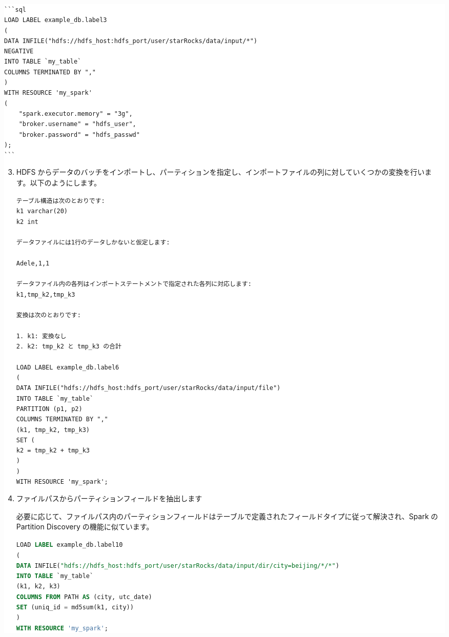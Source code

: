     ```sql
    LOAD LABEL example_db.label3
    (
    DATA INFILE("hdfs://hdfs_host:hdfs_port/user/starRocks/data/input/*")
    NEGATIVE
    INTO TABLE `my_table`
    COLUMNS TERMINATED BY ","
    )
    WITH RESOURCE 'my_spark'
    (
        "spark.executor.memory" = "3g",
        "broker.username" = "hdfs_user",
        "broker.password" = "hdfs_passwd"
    );
    ```

3. HDFS からデータのバッチをインポートし、パーティションを指定し、インポートファイルの列に対していくつかの変換を行います。以下のようにします。

    ```plain text
    テーブル構造は次のとおりです:
    k1 varchar(20)
    k2 int
    
    データファイルには1行のデータしかないと仮定します:
    
    Adele,1,1
    
    データファイル内の各列はインポートステートメントで指定された各列に対応します:
    k1,tmp_k2,tmp_k3
    
    変換は次のとおりです:
    
    1. k1: 変換なし
    2. k2: tmp_k2 と tmp_k3 の合計
    
    LOAD LABEL example_db.label6
    (
    DATA INFILE("hdfs://hdfs_host:hdfs_port/user/starRocks/data/input/file")
    INTO TABLE `my_table`
    PARTITION (p1, p2)
    COLUMNS TERMINATED BY ","
    (k1, tmp_k2, tmp_k3)
    SET (
    k2 = tmp_k2 + tmp_k3
    )
    )
    WITH RESOURCE 'my_spark';
    ```

4. ファイルパスからパーティションフィールドを抽出します

    必要に応じて、ファイルパス内のパーティションフィールドはテーブルで定義されたフィールドタイプに従って解決され、Spark の Partition Discovery の機能に似ています。

    ```sql
    LOAD LABEL example_db.label10
    (
    DATA INFILE("hdfs://hdfs_host:hdfs_port/user/starRocks/data/input/dir/city=beijing/*/*")
    INTO TABLE `my_table`
    (k1, k2, k3)
    COLUMNS FROM PATH AS (city, utc_date)
    SET (uniq_id = md5sum(k1, city))
    )
    WITH RESOURCE 'my_spark';
    ```
